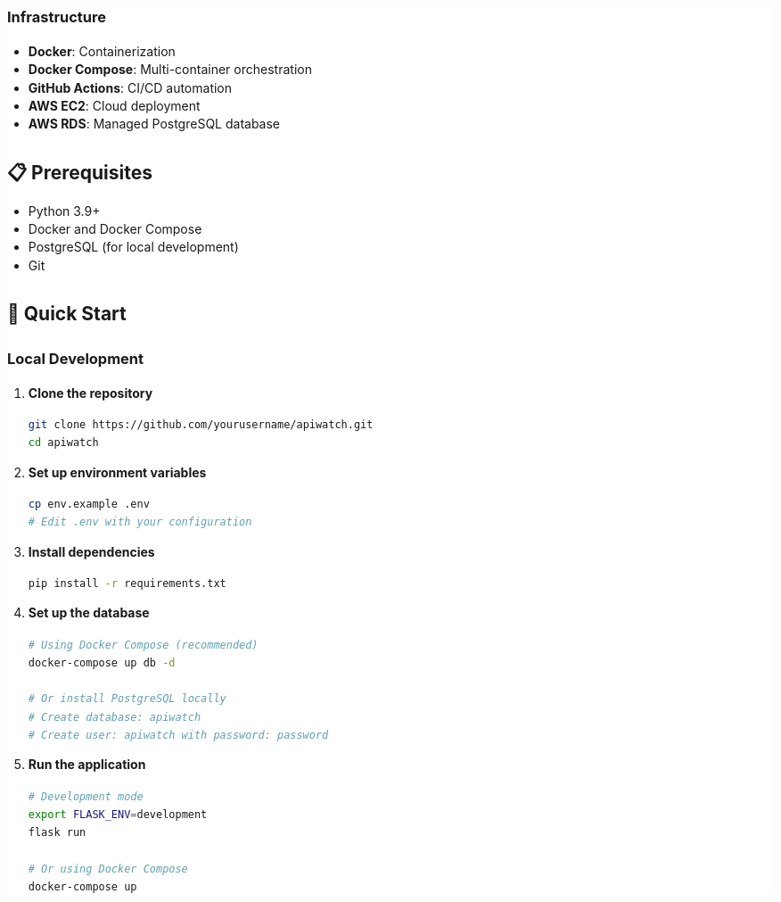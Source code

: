 ### Infrastructure
- **Docker**: Containerization
- **Docker Compose**: Multi-container orchestration
- **GitHub Actions**: CI/CD automation
- **AWS EC2**: Cloud deployment
- **AWS RDS**: Managed PostgreSQL database

## 📋 Prerequisites

- Python 3.9+
- Docker and Docker Compose
- PostgreSQL (for local development)
- Git

## 🚀 Quick Start

### Local Development

1. **Clone the repository**
   ```bash
   git clone https://github.com/yourusername/apiwatch.git
   cd apiwatch
   ```

2. **Set up environment variables**
   ```bash
   cp env.example .env
   # Edit .env with your configuration
   ```

3. **Install dependencies**
   ```bash
   pip install -r requirements.txt
   ```

4. **Set up the database**
   ```bash
   # Using Docker Compose (recommended)
   docker-compose up db -d
   
   # Or install PostgreSQL locally
   # Create database: apiwatch
   # Create user: apiwatch with password: password
   ```

5. **Run the application**
   ```bash
   # Development mode
   export FLASK_ENV=development
   flask run
   
   # Or using Docker Compose
   docker-compose up
   ```
